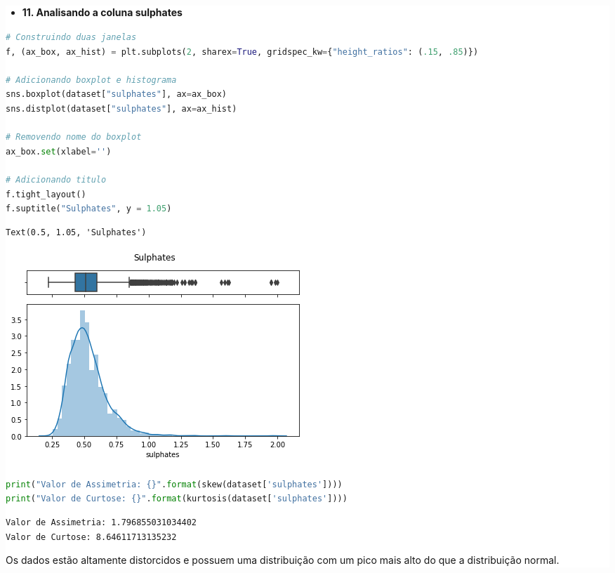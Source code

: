 
- **11. Analisando a coluna sulphates**


```python
# Construindo duas janelas
f, (ax_box, ax_hist) = plt.subplots(2, sharex=True, gridspec_kw={"height_ratios": (.15, .85)})

# Adicionando boxplot e histograma
sns.boxplot(dataset["sulphates"], ax=ax_box)
sns.distplot(dataset["sulphates"], ax=ax_hist)

# Removendo nome do boxplot
ax_box.set(xlabel='')

# Adicionando titulo
f.tight_layout()
f.suptitle("Sulphates", y = 1.05)
```




    Text(0.5, 1.05, 'Sulphates')




![png](output_101_1.png)



```python
print("Valor de Assimetria: {}".format(skew(dataset['sulphates'])))
print("Valor de Curtose: {}".format(kurtosis(dataset['sulphates'])))
```

    Valor de Assimetria: 1.796855031034402
    Valor de Curtose: 8.64611713135232


Os dados estão altamente distorcidos e possuem uma distribuição com um pico mais alto do que a distribuição normal.
